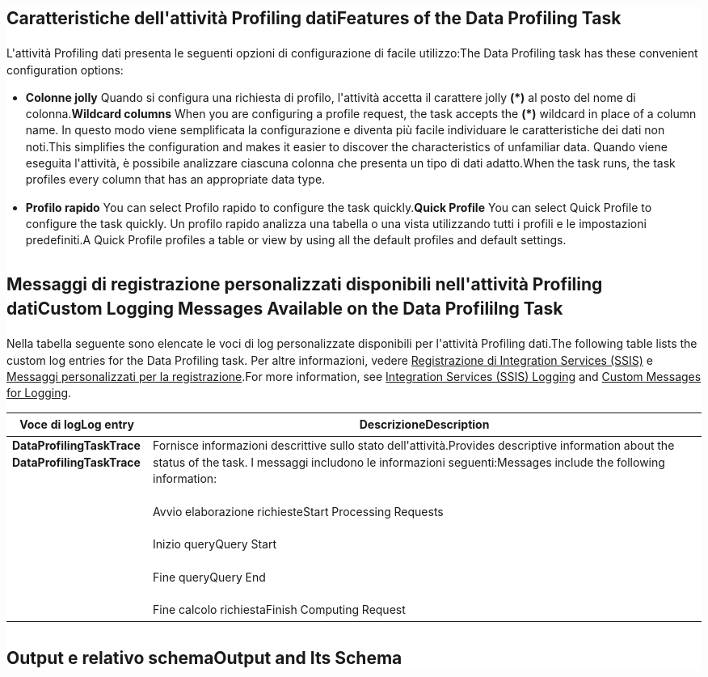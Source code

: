 ## <a name="features-of-the-data-profiling-task"></a><span data-ttu-id="ced5d-198">Caratteristiche dell'attività Profiling dati</span><span class="sxs-lookup"><span data-stu-id="ced5d-198">Features of the Data Profiling Task</span></span>  
 <span data-ttu-id="ced5d-199">L'attività Profiling dati presenta le seguenti opzioni di configurazione di facile utilizzo:</span><span class="sxs-lookup"><span data-stu-id="ced5d-199">The Data Profiling task has these convenient configuration options:</span></span>  
  
-   <span data-ttu-id="ced5d-200">**Colonne jolly** Quando si configura una richiesta di profilo, l'attività accetta il carattere jolly **(\*)** al posto del nome di colonna.</span><span class="sxs-lookup"><span data-stu-id="ced5d-200">**Wildcard columns** When you are configuring a profile request, the task accepts the **(\*)** wildcard in place of a column name.</span></span> <span data-ttu-id="ced5d-201">In questo modo viene semplificata la configurazione e diventa più facile individuare le caratteristiche dei dati non noti.</span><span class="sxs-lookup"><span data-stu-id="ced5d-201">This simplifies the configuration and makes it easier to discover the characteristics of unfamiliar data.</span></span> <span data-ttu-id="ced5d-202">Quando viene eseguita l'attività, è possibile analizzare ciascuna colonna che presenta un tipo di dati adatto.</span><span class="sxs-lookup"><span data-stu-id="ced5d-202">When the task runs, the task profiles every column that has an appropriate data type.</span></span>  
  
-   <span data-ttu-id="ced5d-203">**Profilo rapido** You can select Profilo rapido to configure the task quickly.</span><span class="sxs-lookup"><span data-stu-id="ced5d-203">**Quick Profile** You can select Quick Profile to configure the task quickly.</span></span> <span data-ttu-id="ced5d-204">Un profilo rapido analizza una tabella o una vista utilizzando tutti i profili e le impostazioni predefiniti.</span><span class="sxs-lookup"><span data-stu-id="ced5d-204">A Quick Profile profiles a table or view by using all the default profiles and default settings.</span></span>  
  
## <a name="custom-logging-messages-available-on-the-data-profililng-task"></a><span data-ttu-id="ced5d-205">Messaggi di registrazione personalizzati disponibili nell'attività Profiling dati</span><span class="sxs-lookup"><span data-stu-id="ced5d-205">Custom Logging Messages Available on the Data Profililng Task</span></span>  
 <span data-ttu-id="ced5d-206">Nella tabella seguente sono elencate le voci di log personalizzate disponibili per l'attività Profiling dati.</span><span class="sxs-lookup"><span data-stu-id="ced5d-206">The following table lists the custom log entries for the Data Profiling task.</span></span> <span data-ttu-id="ced5d-207">Per altre informazioni, vedere [Registrazione di Integration Services &#40;SSIS&#41;](../performance/integration-services-ssis-logging.md) e [Messaggi personalizzati per la registrazione](../custom-messages-for-logging.md).</span><span class="sxs-lookup"><span data-stu-id="ced5d-207">For more information, see [Integration Services &#40;SSIS&#41; Logging](../performance/integration-services-ssis-logging.md) and [Custom Messages for Logging](../custom-messages-for-logging.md).</span></span>  
  
|<span data-ttu-id="ced5d-208">Voce di log</span><span class="sxs-lookup"><span data-stu-id="ced5d-208">Log entry</span></span>|<span data-ttu-id="ced5d-209">Descrizione</span><span class="sxs-lookup"><span data-stu-id="ced5d-209">Description</span></span>|  
|---------------|-----------------|  
|<span data-ttu-id="ced5d-210">**DataProfilingTaskTrace**</span><span class="sxs-lookup"><span data-stu-id="ced5d-210">**DataProfilingTaskTrace**</span></span>|<span data-ttu-id="ced5d-211">Fornisce informazioni descrittive sullo stato dell'attività.</span><span class="sxs-lookup"><span data-stu-id="ced5d-211">Provides descriptive information about the status of the task.</span></span> <span data-ttu-id="ced5d-212">I messaggi includono le informazioni seguenti:</span><span class="sxs-lookup"><span data-stu-id="ced5d-212">Messages include the following information:</span></span><br /><br /> <span data-ttu-id="ced5d-213">Avvio elaborazione richieste</span><span class="sxs-lookup"><span data-stu-id="ced5d-213">Start Processing Requests</span></span><br /><br /> <span data-ttu-id="ced5d-214">Inizio query</span><span class="sxs-lookup"><span data-stu-id="ced5d-214">Query Start</span></span><br /><br /> <span data-ttu-id="ced5d-215">Fine query</span><span class="sxs-lookup"><span data-stu-id="ced5d-215">Query End</span></span><br /><br /> <span data-ttu-id="ced5d-216">Fine calcolo richiesta</span><span class="sxs-lookup"><span data-stu-id="ced5d-216">Finish Computing Request</span></span>|  
  
## <a name="output-and-its-schema"></a><span data-ttu-id="ced5d-217">Output e relativo schema</span><span class="sxs-lookup"><span data-stu-id="ced5d-217">Output and Its Schema</span></span>  